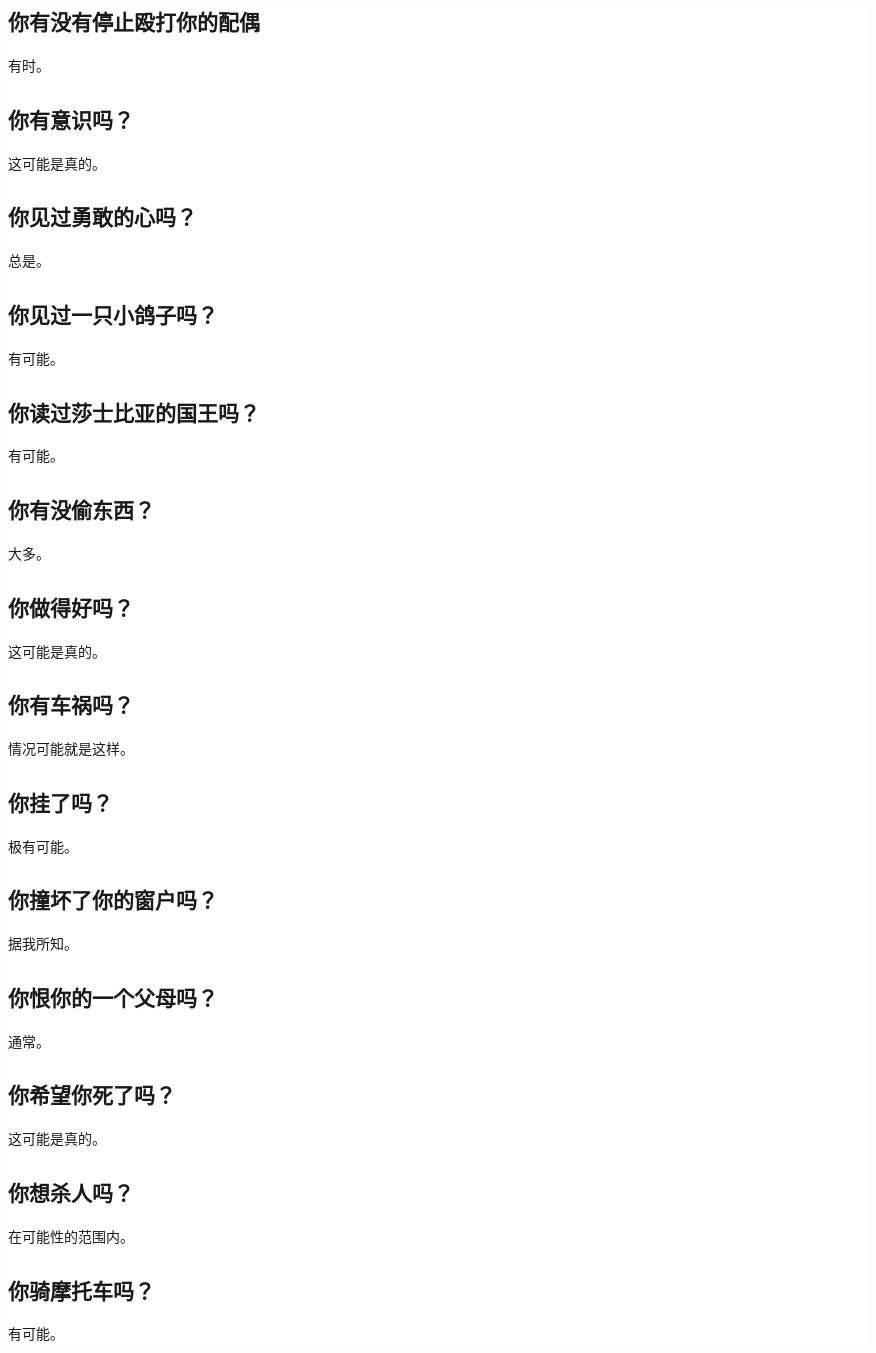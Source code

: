 ## 你有没有停止殴打你的配偶
有时。

## 你有意识吗？
这可能是真的。

## 你见过勇敢的心吗？
总是。

## 你见过一只小鸽子吗？
有可能。

## 你读过莎士比亚的国王吗？
有可能。

## 你有没偷东西？
大多。

## 你做得好吗？
这可能是真的。

## 你有车祸吗？
情况可能就是这样。

## 你挂了吗？
极有可能。

## 你撞坏了你的窗户吗？
据我所知。

## 你恨你的一个父母吗？
通常。

## 你希望你死了吗？
这可能是真的。

## 你想杀人吗？
在可能性的范围内。

## 你骑摩托车吗？
有可能。
